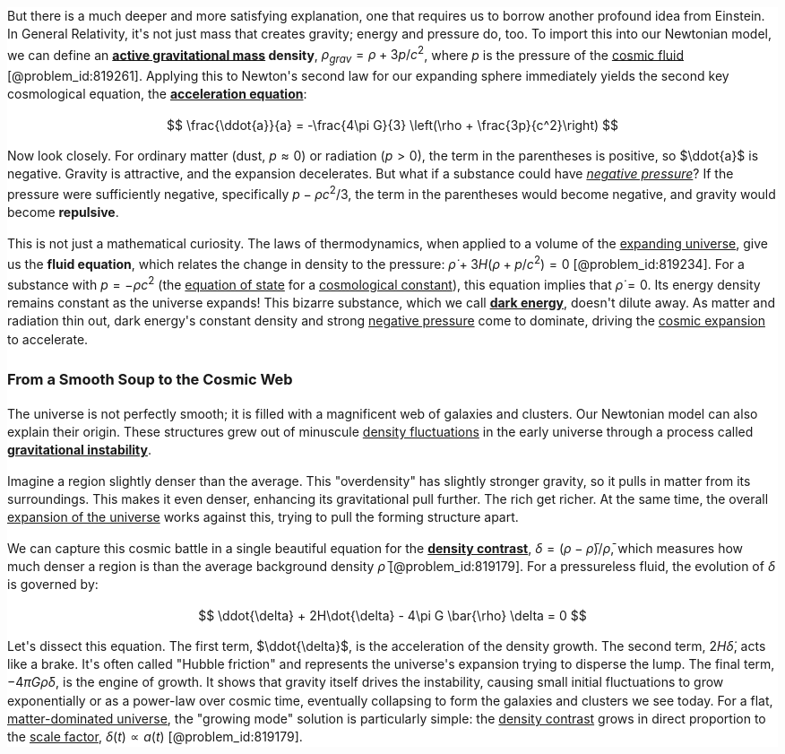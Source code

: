 But there is a much deeper and more satisfying explanation, one that requires us to borrow another profound idea from Einstein. In General Relativity, it's not just mass that creates gravity; energy and pressure do, too. To import this into our Newtonian model, we can define an **[active gravitational mass](@article_id:199623) density**, $\rho_{grav} = \rho + 3p/c^2$, where $p$ is the pressure of the [cosmic fluid](@article_id:160951) [@problem_id:819261]. Applying this to Newton's second law for our expanding sphere immediately yields the second key cosmological equation, the **[acceleration equation](@article_id:159481)**:

$$ \frac{\ddot{a}}{a} = -\frac{4\pi G}{3} \left(\rho + \frac{3p}{c^2}\right) $$

Now look closely. For ordinary matter (dust, $p \approx 0$) or radiation ($p > 0$), the term in the parentheses is positive, so $\ddot{a}$ is negative. Gravity is attractive, and the expansion decelerates. But what if a substance could have *[negative pressure](@article_id:160704)*? If the pressure were sufficiently negative, specifically $p  -\rho c^2/3$, the term in the parentheses would become negative, and gravity would become **repulsive**.

This is not just a mathematical curiosity. The laws of thermodynamics, when applied to a volume of the [expanding universe](@article_id:160948), give us the **fluid equation**, which relates the change in density to the pressure: $\dot\rho + 3H(\rho + p/c^2) = 0$ [@problem_id:819234]. For a substance with $p = -\rho c^2$ (the [equation of state](@article_id:141181) for a [cosmological constant](@article_id:158803)), this equation implies that $\dot\rho = 0$. Its energy density remains constant as the universe expands! This bizarre substance, which we call **[dark energy](@article_id:160629)**, doesn't dilute away. As matter and radiation thin out, dark energy's constant density and strong [negative pressure](@article_id:160704) come to dominate, driving the [cosmic expansion](@article_id:160508) to accelerate.

### From a Smooth Soup to the Cosmic Web

The universe is not perfectly smooth; it is filled with a magnificent web of galaxies and clusters. Our Newtonian model can also explain their origin. These structures grew out of minuscule [density fluctuations](@article_id:143046) in the early universe through a process called **[gravitational instability](@article_id:160227)**.

Imagine a region slightly denser than the average. This "overdensity" has slightly stronger gravity, so it pulls in matter from its surroundings. This makes it even denser, enhancing its gravitational pull further. The rich get richer. At the same time, the overall [expansion of the universe](@article_id:159987) works against this, trying to pull the forming structure apart.

We can capture this cosmic battle in a single beautiful equation for the **[density contrast](@article_id:157454)**, $\delta = (\rho - \bar{\rho})/\bar{\rho}$, which measures how much denser a region is than the average background density $\bar{\rho}$ [@problem_id:819179]. For a pressureless fluid, the evolution of $\delta$ is governed by:

$$ \ddot{\delta} + 2H\dot{\delta} - 4\pi G \bar{\rho} \delta = 0 $$

Let's dissect this equation. The first term, $\ddot{\delta}$, is the acceleration of the density growth. The second term, $2H\dot{\delta}$, acts like a brake. It's often called "Hubble friction" and represents the universe's expansion trying to disperse the lump. The final term, $-4\pi G \bar{\rho} \delta$, is the engine of growth. It shows that gravity itself drives the instability, causing small initial fluctuations to grow exponentially or as a power-law over cosmic time, eventually collapsing to form the galaxies and clusters we see today. For a flat, [matter-dominated universe](@article_id:157760), the "growing mode" solution is particularly simple: the [density contrast](@article_id:157454) grows in direct proportion to the [scale factor](@article_id:157179), $\delta(t) \propto a(t)$ [@problem_id:819179].
